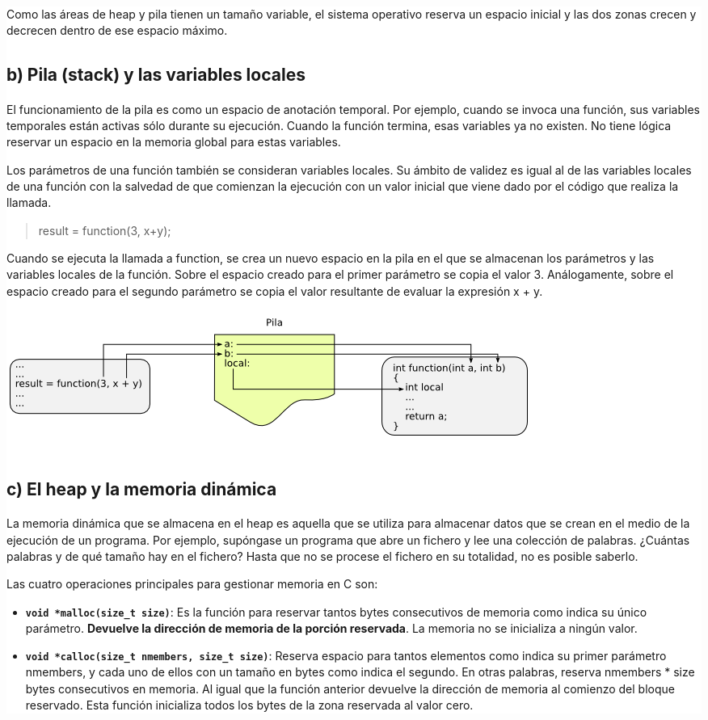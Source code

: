 Como las áreas de heap y pila tienen un tamaño variable, el sistema operativo reserva un espacio inicial y las dos zonas crecen y decrecen dentro de ese espacio máximo.


## b) Pila (stack) y las variables locales

El funcionamiento de la pila es como un espacio de anotación temporal. Por ejemplo, cuando se invoca una función, sus variables temporales están activas sólo durante su ejecución. Cuando la función termina, esas variables ya no existen. No tiene lógica reservar un espacio en la memoria global para estas variables. 

Los parámetros de una función también se consideran variables locales. Su ámbito de validez es igual al de las variables locales de una función con la salvedad de que comienzan la ejecución con un valor inicial que viene dado por el código que realiza la llamada.

> result = function(3, x+y);

Cuando se ejecuta la llamada a function, se crea un nuevo espacio en la pila en el que se almacenan los parámetros y las variables locales de la función. 
Sobre el espacio creado para el primer parámetro se copia el valor 3. Análogamente, sobre el espacio creado para el segundo parámetro se copia el valor resultante de evaluar la expresión x + y. 

![pila_espacio_funcion](img/pila_espacio_funcion.png)

## c) El heap y la memoria dinámica


La memoria dinámica que se almacena en el heap es aquella que se utiliza para almacenar datos que se crean en el medio de la ejecución de un programa. 
Por ejemplo, supóngase un programa que abre un fichero y lee una colección de palabras. ¿Cuántas palabras y de qué tamaño hay en el fichero? Hasta que no se procese el fichero en su totalidad, no es posible saberlo. 

Las cuatro operaciones principales para gestionar memoria en C son:

- **`void *malloc(size_t size)`**: Es la función para reservar tantos bytes consecutivos de memoria como indica su único parámetro. 
**Devuelve la dirección de memoria de la porción reservada**. La memoria no se inicializa a ningún valor.

- **`void *calloc(size_t nmembers, size_t size)`**: Reserva espacio para tantos elementos como indica su primer parámetro nmembers, y cada uno de ellos con un tamaño en bytes como indica el segundo. 
En otras palabras, reserva nmembers * size bytes consecutivos en memoria. Al igual que la función anterior devuelve la dirección de memoria al comienzo del bloque reservado. Esta función inicializa todos los bytes de la zona reservada al valor cero.
